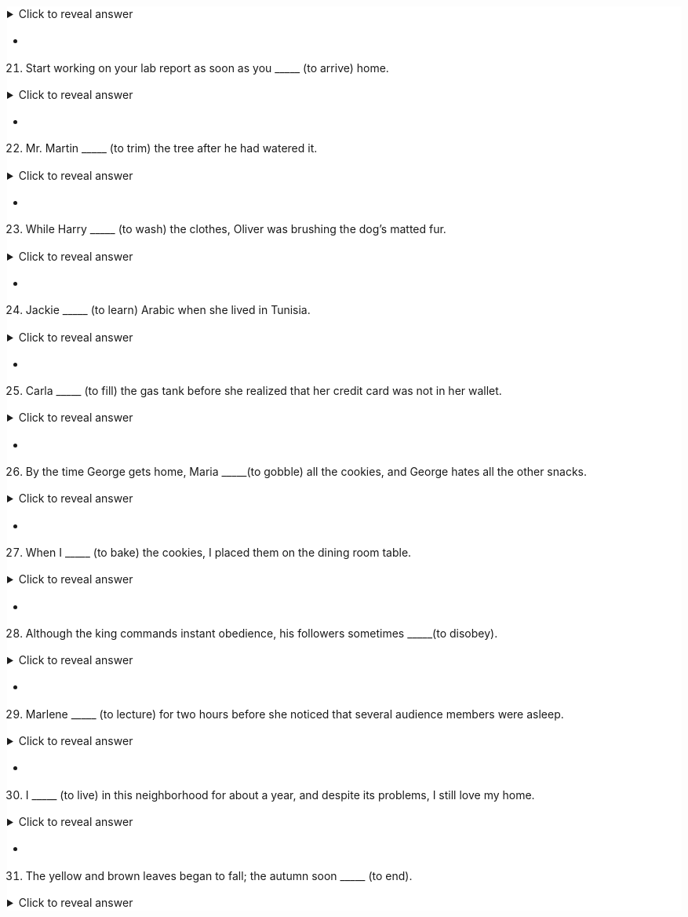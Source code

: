 <details><summary>Click to reveal answer</summary></details>

- 
21.	 Start working on your lab report as soon as you _____ (to arrive) home.

<details><summary>Click to reveal answer</summary></details>

- 
22.	 Mr. Martin _____ (to trim) the tree after he had watered it.

<details><summary>Click to reveal answer</summary></details>

- 
23.	 While Harry _____ (to wash) the clothes, Oliver was brushing the dog’s matted fur.

<details><summary>Click to reveal answer</summary></details>

- 
24.	 Jackie _____ (to learn) Arabic when she lived in Tunisia.

<details><summary>Click to reveal answer</summary></details>

- 
25.	 Carla _____ (to fill) the gas tank before she realized that her credit card was not in her wallet.

<details><summary>Click to reveal answer</summary></details>

- 
26.	 By the time George gets home, Maria _____(to gobble) all the cookies, and George hates all the other snacks.

<details><summary>Click to reveal answer</summary></details>

- 
27.	 When I _____ (to bake) the cookies, I placed them on the dining room table.

<details><summary>Click to reveal answer</summary></details>

- 
28.	 Although the king commands instant obedience, his followers sometimes _____(to disobey).

<details><summary>Click to reveal answer</summary></details>

- 
29.	 Marlene _____ (to lecture) for two hours before she noticed that several audience members were asleep.

<details><summary>Click to reveal answer</summary></details>

- 
30.	 I _____ (to live) in this neighborhood for about a year, and despite its problems, I still love my home.

<details><summary>Click to reveal answer</summary></details>

- 
31.	 The yellow and brown leaves began to fall; the autumn soon _____ (to end).

<details><summary>Click to reveal answer</summary></details>
